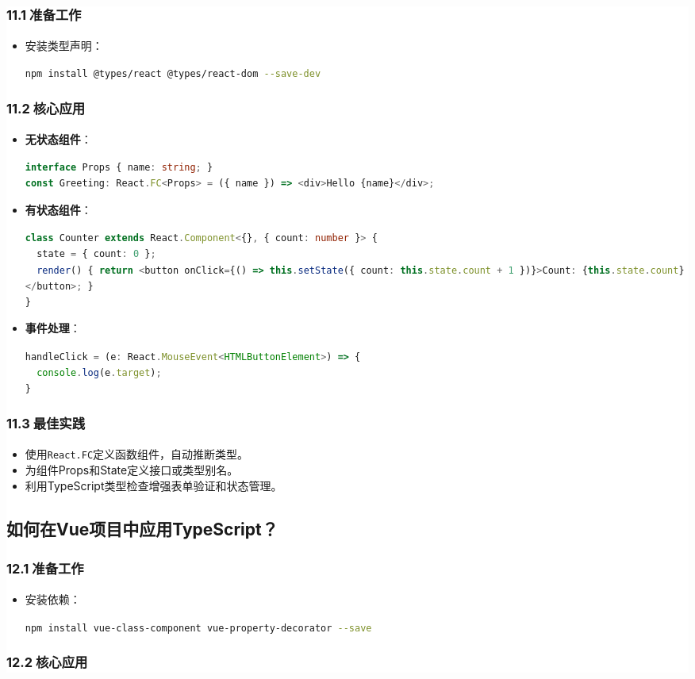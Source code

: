 <AnswerBlock >

### 11.1 准备工作  

- 安装类型声明：  

  ```bash
  npm install @types/react @types/react-dom --save-dev
  ```

### 11.2 核心应用  

- **无状态组件**：  

  ```typescript
  interface Props { name: string; }
  const Greeting: React.FC<Props> = ({ name }) => <div>Hello {name}</div>;
  ```

- **有状态组件**：  

  ```typescript
  class Counter extends React.Component<{}, { count: number }> {
    state = { count: 0 };
    render() { return <button onClick={() => this.setState({ count: this.state.count + 1 })}>Count: {this.state.count}</button>; }
  }
  ```

- **事件处理**：  

  ```typescript
  handleClick = (e: React.MouseEvent<HTMLButtonElement>) => {
    console.log(e.target);
  }
  ```

### 11.3 最佳实践  

- 使用`React.FC`定义函数组件，自动推断类型。  
- 为组件Props和State定义接口或类型别名。  
- 利用TypeScript类型检查增强表单验证和状态管理。  

</AnswerBlock>

## 如何在Vue项目中应用TypeScript？

<AnswerBlock >

### 12.1 准备工作  

- 安装依赖：  

  ```bash
  npm install vue-class-component vue-property-decorator --save
  ```

### 12.2 核心应用  

